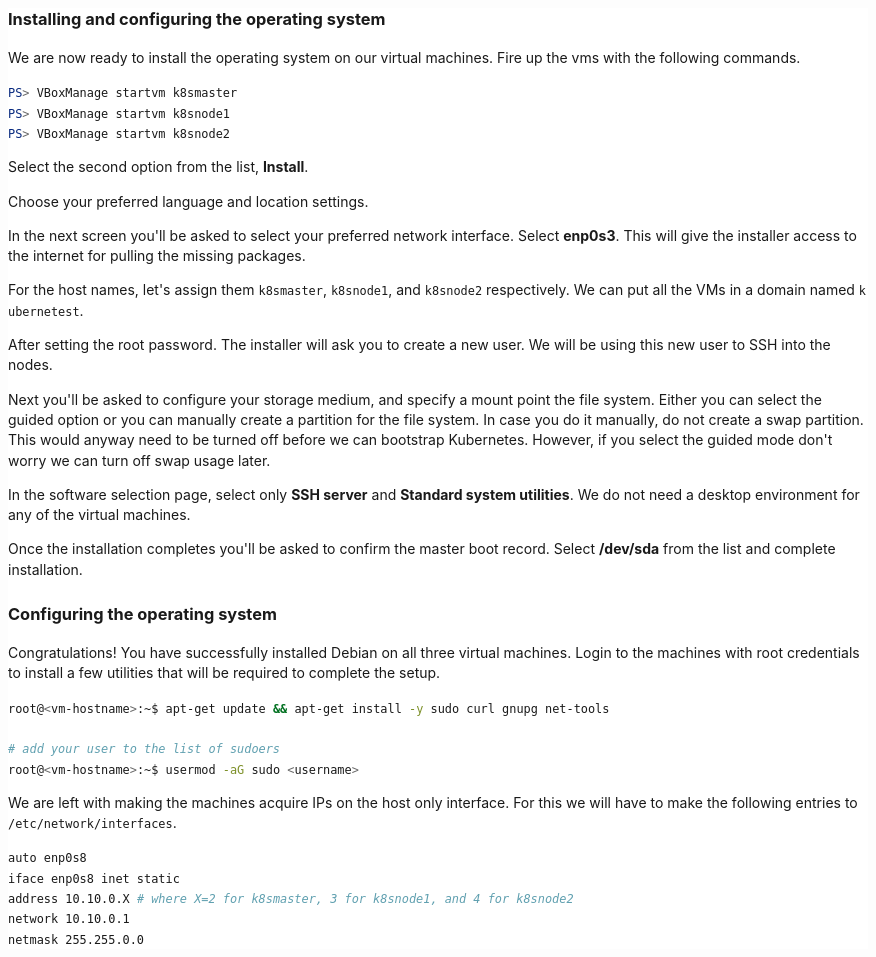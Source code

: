 ```powershell
```
### Installing and configuring the operating system

We are now ready to install the operating system on our virtual machines. Fire up the vms with the following commands.

```powershell
PS> VBoxManage startvm k8smaster
PS> VBoxManage startvm k8snode1
PS> VBoxManage startvm k8snode2
```
Select the second option from the list, **Install**.

Choose your preferred language and location settings.

In the next screen you'll be asked to select your preferred network interface. Select **enp0s3**. This will give the installer access to the internet for pulling the missing packages.

For the host names, let's assign them `k8smaster`, `k8snode1`, and `k8snode2` respectively. We can put all the VMs in a domain named `kubernetest`.

After setting the root password. The installer will ask you to create a new user. We will be using this new user to SSH into the nodes.

Next you'll be asked to configure your storage medium, and specify a mount point the file system. Either you can select the guided option or you can manually create a partition for the file system. In case you do it manually, do not create a swap partition. This would anyway need to be turned off before we can bootstrap Kubernetes. However, if you select the guided mode don't worry we can turn off swap usage later.

In the software selection page, select only **SSH server** and **Standard system utilities**. We do not need a desktop environment for any of the virtual machines.

Once the installation completes you'll be asked to confirm the master boot record. Select **/dev/sda** from the list and complete installation.

### Configuring the operating system

Congratulations! You have successfully installed Debian on all three virtual machines. Login to the machines with root credentials to install a few utilities that will be required to complete the setup.

```bash
root@<vm-hostname>:~$ apt-get update && apt-get install -y sudo curl gnupg net-tools

# add your user to the list of sudoers
root@<vm-hostname>:~$ usermod -aG sudo <username>
```

We are left with making the machines acquire IPs on the host only interface. For this we will have to make the following entries to `/etc/network/interfaces`.

```bash
auto enp0s8
iface enp0s8 inet static
address 10.10.0.X # where X=2 for k8smaster, 3 for k8snode1, and 4 for k8snode2
network 10.10.0.1
netmask 255.255.0.0
```
